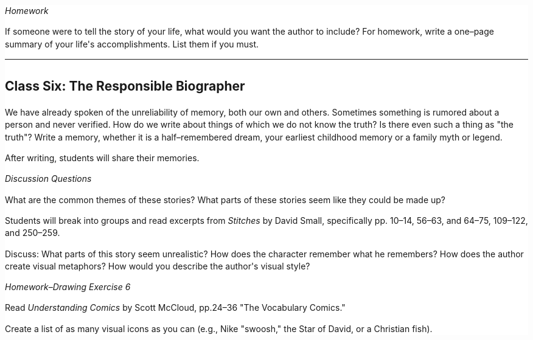 <p>
  <i>
   Homework
  </i>
 </p>
<p>
  If someone were to tell the story of your life, what would you want the author to include? For homework, write a one–page summary of your life's accomplishments. List them if you must.
 </p>

<hr/>
 <h2>
  Class Six: The Responsible Biographer
 </h2>
 <p>
  We have already spoken of the unreliability of memory, both our own and others. Sometimes something is rumored about a person and never verified. How do we write about things of which we do not know the truth? Is there even such a thing as "the truth"? Write a memory, whether it is a half–remembered dream, your earliest childhood memory or a family myth or legend.
 </p>
<p>
  After writing, students will share their memories.
 </p>

<p>
  <i>
   Discussion Questions
  </i>
 </p>
<p>
  What are the common themes of these stories? What parts of these stories seem like they could be made up?
 </p>
<p>
  Students will break into groups and read excerpts from
  <i>
   Stitches
  </i>
  by David Small, specifically pp. 10–14, 56–63, and 64–75, 109–122, and 250–259.
 </p>
<p>
  Discuss: What parts of this story seem unrealistic? How does the character remember what he remembers? How does the author create visual metaphors? How would you describe the author's visual style?
 </p>

<p>
  <i>
   Homework–Drawing Exercise 6
  </i>
 </p>
<p>
  Read
  <i>
   Understanding Comics
  </i>
  by Scott McCloud, pp.24–36 "The Vocabulary Comics."
 </p>
 <p>
  Create a list of as many visual icons as you can (e.g., Nike "swoosh," the Star of David, or a Christian fish).
 </p>
